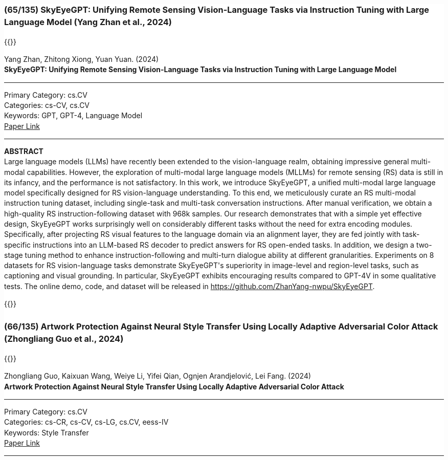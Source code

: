 ### (65/135) SkyEyeGPT: Unifying Remote Sensing Vision-Language Tasks via Instruction Tuning with Large Language Model (Yang Zhan et al., 2024)

{{<citation>}}

Yang Zhan, Zhitong Xiong, Yuan Yuan. (2024)  
**SkyEyeGPT: Unifying Remote Sensing Vision-Language Tasks via Instruction Tuning with Large Language Model**  

---
Primary Category: cs.CV  
Categories: cs-CV, cs.CV  
Keywords: GPT, GPT-4, Language Model  
[Paper Link](http://arxiv.org/abs/2401.09712v1)  

---


**ABSTRACT**  
Large language models (LLMs) have recently been extended to the vision-language realm, obtaining impressive general multi-modal capabilities. However, the exploration of multi-modal large language models (MLLMs) for remote sensing (RS) data is still in its infancy, and the performance is not satisfactory. In this work, we introduce SkyEyeGPT, a unified multi-modal large language model specifically designed for RS vision-language understanding. To this end, we meticulously curate an RS multi-modal instruction tuning dataset, including single-task and multi-task conversation instructions. After manual verification, we obtain a high-quality RS instruction-following dataset with 968k samples. Our research demonstrates that with a simple yet effective design, SkyEyeGPT works surprisingly well on considerably different tasks without the need for extra encoding modules. Specifically, after projecting RS visual features to the language domain via an alignment layer, they are fed jointly with task-specific instructions into an LLM-based RS decoder to predict answers for RS open-ended tasks. In addition, we design a two-stage tuning method to enhance instruction-following and multi-turn dialogue ability at different granularities. Experiments on 8 datasets for RS vision-language tasks demonstrate SkyEyeGPT's superiority in image-level and region-level tasks, such as captioning and visual grounding. In particular, SkyEyeGPT exhibits encouraging results compared to GPT-4V in some qualitative tests. The online demo, code, and dataset will be released in https://github.com/ZhanYang-nwpu/SkyEyeGPT.

{{</citation>}}


### (66/135) Artwork Protection Against Neural Style Transfer Using Locally Adaptive Adversarial Color Attack (Zhongliang Guo et al., 2024)

{{<citation>}}

Zhongliang Guo, Kaixuan Wang, Weiye Li, Yifei Qian, Ognjen Arandjelović, Lei Fang. (2024)  
**Artwork Protection Against Neural Style Transfer Using Locally Adaptive Adversarial Color Attack**  

---
Primary Category: cs.CV  
Categories: cs-CR, cs-CV, cs-LG, cs.CV, eess-IV  
Keywords: Style Transfer  
[Paper Link](http://arxiv.org/abs/2401.09673v1)  

---